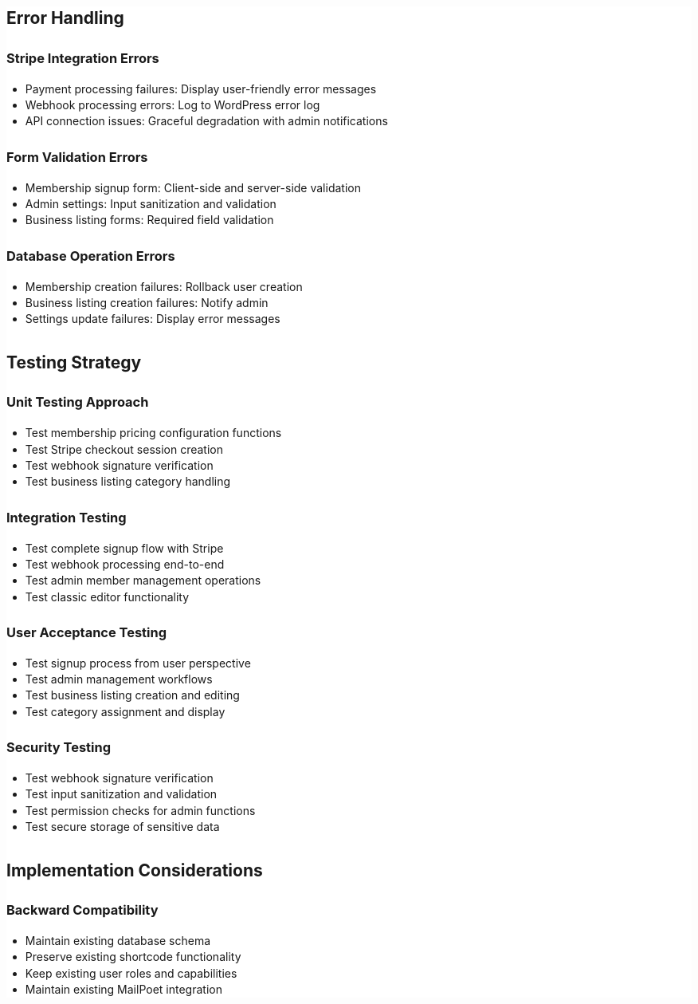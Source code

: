 ## Error Handling

### Stripe Integration Errors
- Payment processing failures: Display user-friendly error messages
- Webhook processing errors: Log to WordPress error log
- API connection issues: Graceful degradation with admin notifications

### Form Validation Errors
- Membership signup form: Client-side and server-side validation
- Admin settings: Input sanitization and validation
- Business listing forms: Required field validation

### Database Operation Errors
- Membership creation failures: Rollback user creation
- Business listing creation failures: Notify admin
- Settings update failures: Display error messages

## Testing Strategy

### Unit Testing Approach
- Test membership pricing configuration functions
- Test Stripe checkout session creation
- Test webhook signature verification
- Test business listing category handling

### Integration Testing
- Test complete signup flow with Stripe
- Test webhook processing end-to-end
- Test admin member management operations
- Test classic editor functionality

### User Acceptance Testing
- Test signup process from user perspective
- Test admin management workflows
- Test business listing creation and editing
- Test category assignment and display

### Security Testing
- Test webhook signature verification
- Test input sanitization and validation
- Test permission checks for admin functions
- Test secure storage of sensitive data

## Implementation Considerations

### Backward Compatibility
- Maintain existing database schema
- Preserve existing shortcode functionality
- Keep existing user roles and capabilities
- Maintain existing MailPoet integration
